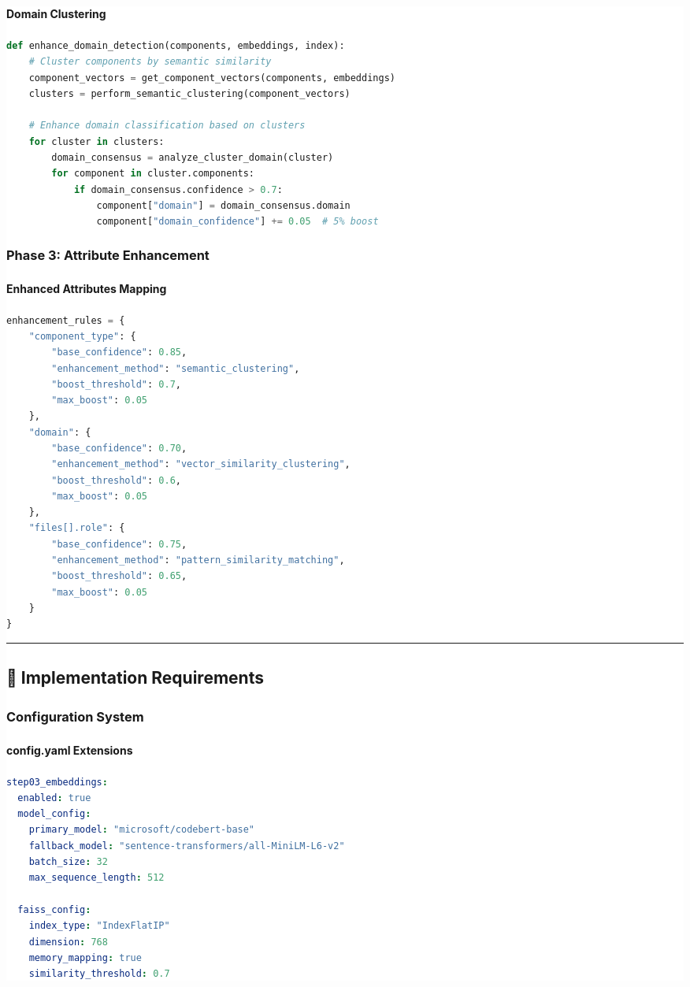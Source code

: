 #### **Domain Clustering**
```python
def enhance_domain_detection(components, embeddings, index):
    # Cluster components by semantic similarity
    component_vectors = get_component_vectors(components, embeddings)
    clusters = perform_semantic_clustering(component_vectors)
    
    # Enhance domain classification based on clusters
    for cluster in clusters:
        domain_consensus = analyze_cluster_domain(cluster)
        for component in cluster.components:
            if domain_consensus.confidence > 0.7:
                component["domain"] = domain_consensus.domain
                component["domain_confidence"] += 0.05  # 5% boost
```

### **Phase 3: Attribute Enhancement**

#### **Enhanced Attributes Mapping**
```python
enhancement_rules = {
    "component_type": {
        "base_confidence": 0.85,
        "enhancement_method": "semantic_clustering",
        "boost_threshold": 0.7,
        "max_boost": 0.05
    },
    "domain": {
        "base_confidence": 0.70,
        "enhancement_method": "vector_similarity_clustering", 
        "boost_threshold": 0.6,
        "max_boost": 0.05
    },
    "files[].role": {
        "base_confidence": 0.75,
        "enhancement_method": "pattern_similarity_matching",
        "boost_threshold": 0.65,
        "max_boost": 0.05
    }
}
```

---

## 🔧 Implementation Requirements

### **Configuration System**

#### **config.yaml Extensions**
```yaml
step03_embeddings:
  enabled: true
  model_config:
    primary_model: "microsoft/codebert-base"
    fallback_model: "sentence-transformers/all-MiniLM-L6-v2"
    batch_size: 32
    max_sequence_length: 512
  
  faiss_config:
    index_type: "IndexFlatIP"
    dimension: 768
    memory_mapping: true
    similarity_threshold: 0.7
```